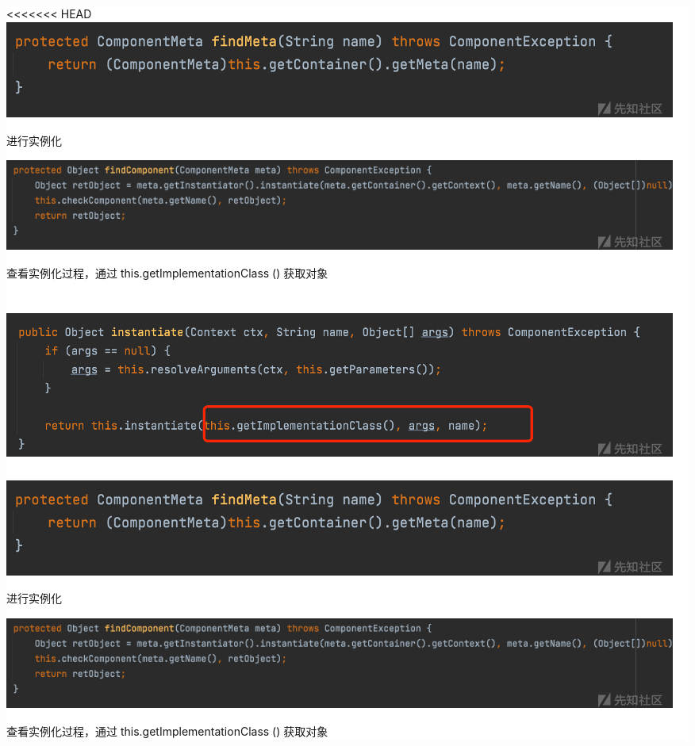 <<<<<<< HEAD
[![](assets/1710898983-eaf839edab43e24b655128bea6c6bc99.png)](https://xzfile.aliyuncs.com/media/upload/picture/20240311105610-ea5cb1f8-df52-1.png)

进行实例化

[![](assets/1710898983-6e5130a20a8e9a83902b7f89b03c5888.png)](https://xzfile.aliyuncs.com/media/upload/picture/20240311105614-ec51996a-df52-1.png)

查看实例化过程，通过 this.getImplementationClass () 获取对象

[![](assets/1710898983-9a32e8fa51285ad2a8584635699822d4.png)](https://xzfile.aliyuncs.com/media/upload/picture/20240311105622-f1a9638e-df52-1.png)
=======
[![](assets/1710206158-eaf839edab43e24b655128bea6c6bc99.png)](https://xzfile.aliyuncs.com/media/upload/picture/20240311105610-ea5cb1f8-df52-1.png)

进行实例化

[![](assets/1710206158-6e5130a20a8e9a83902b7f89b03c5888.png)](https://xzfile.aliyuncs.com/media/upload/picture/20240311105614-ec51996a-df52-1.png)

查看实例化过程，通过 this.getImplementationClass () 获取对象
